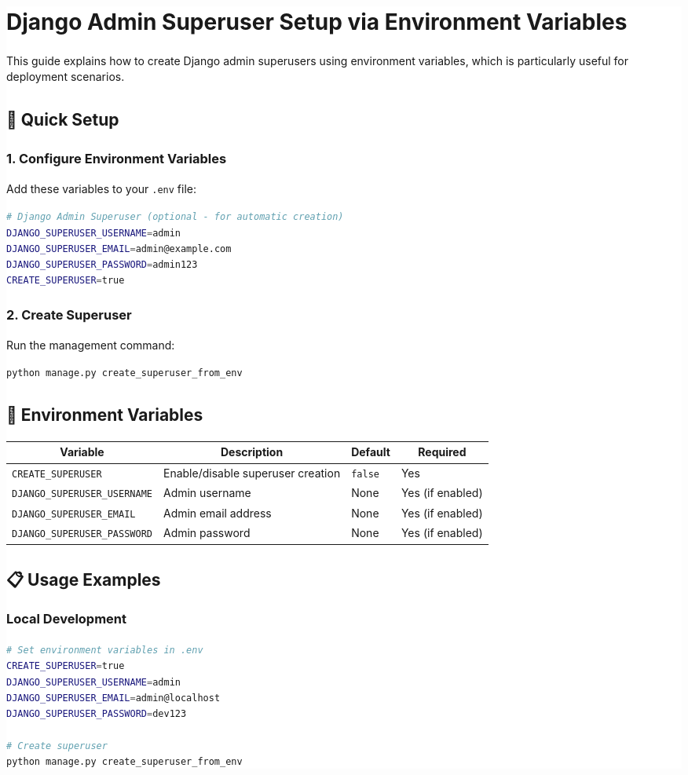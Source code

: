 # Django Admin Superuser Setup via Environment Variables

This guide explains how to create Django admin superusers using environment variables, which is particularly useful for deployment scenarios.

## 🚀 Quick Setup

### 1. Configure Environment Variables

Add these variables to your `.env` file:

```bash
# Django Admin Superuser (optional - for automatic creation)
DJANGO_SUPERUSER_USERNAME=admin
DJANGO_SUPERUSER_EMAIL=admin@example.com
DJANGO_SUPERUSER_PASSWORD=admin123
CREATE_SUPERUSER=true
```

### 2. Create Superuser

Run the management command:

```bash
python manage.py create_superuser_from_env
```

## 🔧 Environment Variables

| Variable | Description | Default | Required |
|----------|-------------|---------|----------|
| `CREATE_SUPERUSER` | Enable/disable superuser creation | `false` | Yes |
| `DJANGO_SUPERUSER_USERNAME` | Admin username | None | Yes (if enabled) |
| `DJANGO_SUPERUSER_EMAIL` | Admin email address | None | Yes (if enabled) |
| `DJANGO_SUPERUSER_PASSWORD` | Admin password | None | Yes (if enabled) |

## 📋 Usage Examples

### Local Development

```bash
# Set environment variables in .env
CREATE_SUPERUSER=true
DJANGO_SUPERUSER_USERNAME=admin
DJANGO_SUPERUSER_EMAIL=admin@localhost
DJANGO_SUPERUSER_PASSWORD=dev123

# Create superuser
python manage.py create_superuser_from_env
```
